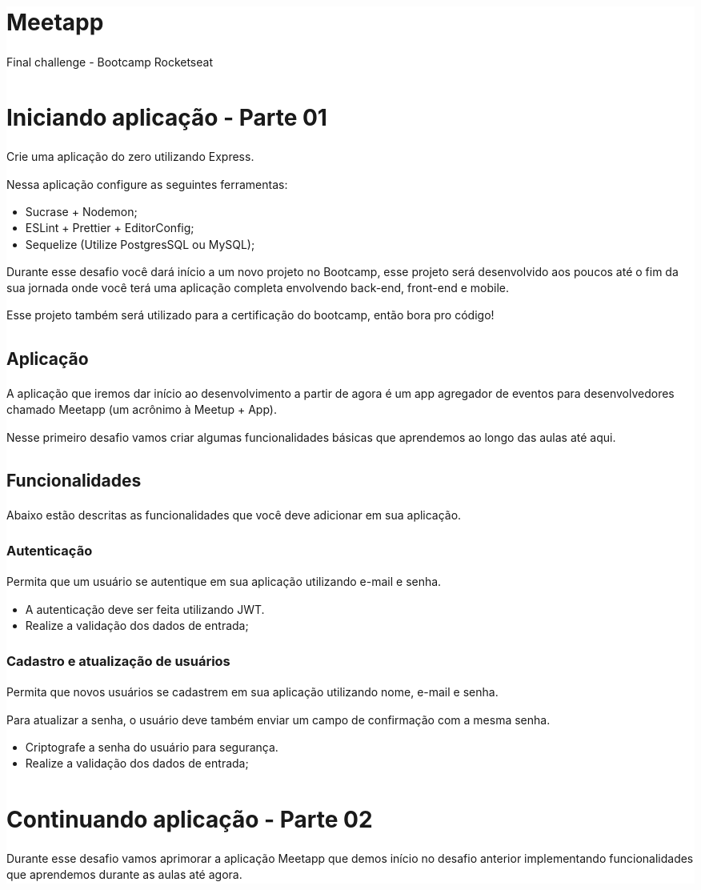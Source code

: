 # Meetapp
Final challenge - Bootcamp Rocketseat

# Iniciando aplicação - Parte 01

Crie uma aplicação do zero utilizando Express.

Nessa aplicação configure as seguintes ferramentas:

- Sucrase + Nodemon;
- ESLint + Prettier + EditorConfig;
- Sequelize (Utilize PostgresSQL ou MySQL);

Durante esse desafio você dará início a um novo projeto no Bootcamp, esse projeto será desenvolvido aos poucos até o fim da sua jornada onde você terá uma aplicação completa envolvendo back-end, front-end e mobile.

Esse projeto também será utilizado para a certificação do bootcamp, então bora pro código!

## Aplicação

A aplicação que iremos dar início ao desenvolvimento a partir de agora é um app agregador de eventos para desenvolvedores chamado Meetapp (um acrônimo à Meetup + App).

Nesse primeiro desafio vamos criar algumas funcionalidades básicas que aprendemos ao longo das aulas até aqui.

## Funcionalidades

Abaixo estão descritas as funcionalidades que você deve adicionar em sua aplicação.

### Autenticação

Permita que um usuário se autentique em sua aplicação utilizando e-mail e senha.

- A autenticação deve ser feita utilizando JWT.
- Realize a validação dos dados de entrada;

### Cadastro e atualização de usuários

Permita que novos usuários se cadastrem em sua aplicação utilizando nome, e-mail e senha.

Para atualizar a senha, o usuário deve também enviar um campo de confirmação com a mesma senha.

- Criptografe a senha do usuário para segurança.
- Realize a validação dos dados de entrada;

# Continuando aplicação - Parte 02

Durante esse desafio vamos aprimorar a aplicação Meetapp que demos início no desafio anterior implementando funcionalidades que aprendemos durante as aulas até agora.
